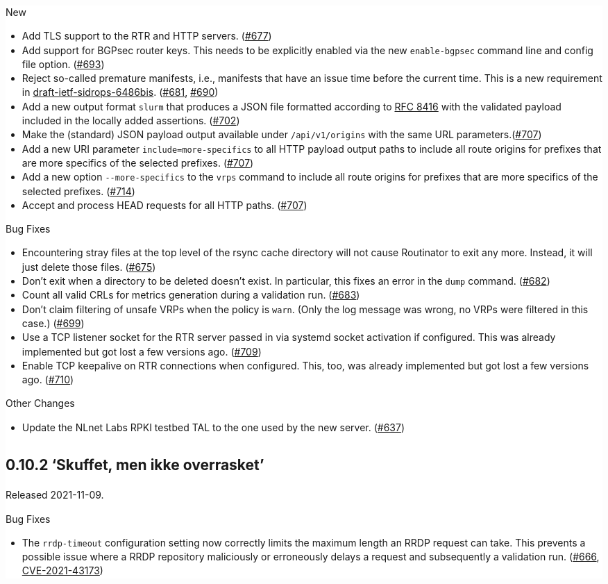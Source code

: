New

* Add TLS support to the RTR and HTTP servers. ([#677])
* Add support for BGPsec router keys. This needs to be explicitly enabled
  via the new `enable-bgpsec` command line and config file option.
  ([#693])
* Reject so-called premature manifests, i.e., manifests that have an issue
  time before the current time. This is a new requirement in
  [draft-ietf-sidrops-6486bis]. ([#681], [#690])
* Add a new output format `slurm` that produces a JSON file formatted
  according to [RFC 8416] with the validated payload included in the
  locally added assertions. ([#702])
* Make the (standard) JSON payload output available under
  `/api/v1/origins` with the same URL parameters.([#707])
* Add a new URI parameter `include=more-specifics` to all HTTP payload output
  paths to include all route origins for prefixes that are more specifics of
  the selected prefixes. ([#707])
* Add a new option `--more-specifics` to the `vrps` command to include all 
  route origins for prefixes that are more specifics of the selected prefixes.
  ([#714])
* Accept and process HEAD requests for all HTTP paths. ([#707])

Bug Fixes

* Encountering stray files at the top level of the rsync cache directory
  will not cause Routinator to exit any more. Instead, it will just delete
  those files. ([#675])
* Don’t exit when a directory to be deleted doesn’t exist. In particular,
  this fixes an error in the `dump` command. ([#682])
* Count all valid CRLs for metrics generation during a validation run.
  ([#683])
* Don’t claim filtering of unsafe VRPs when the policy is `warn`. (Only
  the log message was wrong, no VRPs were filtered in this case.) ([#699])
* Use a TCP listener socket for the RTR server passed in via systemd
  socket activation if configured. This was already implemented but got lost
  a few versions ago. ([#709])
* Enable TCP keepalive on RTR connections when configured. This, too, was
  already implemented but got lost a few versions ago. ([#710])

Other Changes

* Update the NLnet Labs RPKI testbed TAL to the one used by the new
  server. ([#637])

[#637]: https://github.com/NLnetLabs/routinator/pull/637
[#675]: https://github.com/NLnetLabs/routinator/pull/675
[#677]: https://github.com/NLnetLabs/routinator/pull/677
[#681]: https://github.com/NLnetLabs/routinator/pull/681
[#682]: https://github.com/NLnetLabs/routinator/pull/682
[#683]: https://github.com/NLnetLabs/routinator/pull/683
[#690]: https://github.com/NLnetLabs/routinator/pull/690
[#693]: https://github.com/NLnetLabs/routinator/pull/693
[#699]: https://github.com/NLnetLabs/routinator/pull/699
[#702]: https://github.com/NLnetLabs/routinator/pull/702
[#709]: https://github.com/NLnetLabs/routinator/pull/709
[#707]: https://github.com/NLnetLabs/routinator/pull/707
[#710]: https://github.com/NLnetLabs/routinator/pull/710
[#714]: https://github.com/NLnetLabs/routinator/pull/714
[draft-ietf-sidrops-6486bis]: https://datatracker.ietf.org/doc/draft-ietf-sidrops-6486bis/
[RFC 8416]: https://tools.ietf.org/html/rfc8416


## 0.10.2 ‘Skuffet, men ikke overrasket’

Released 2021-11-09.

Bug Fixes

* The `rrdp-timeout` configuration setting now correctly limits the maximum
  length an RRDP request can take. This prevents a possible issue where a
  RRDP repository maliciously or erroneously delays a request and
  subsequently a validation run. ([#666], [CVE-2021-43173])


[#755]: https://github.com/NLnetLabs/routinator/pull/755
[#761]: https://github.com/NLnetLabs/routinator/pull/761
[#765]: https://github.com/NLnetLabs/routinator/pull/765
[#769]: https://github.com/NLnetLabs/routinator/pull/769
[#783]: https://github.com/NLnetLabs/routinator/pull/784
[#792]: https://github.com/NLnetLabs/routinator/pull/792
[#796]: https://github.com/NLnetLabs/routinator/pull/796
[#797]: https://github.com/NLnetLabs/routinator/pull/797
[#798]: https://github.com/NLnetLabs/routinator/pull/798
[#799]: https://github.com/NLnetLabs/routinator/pull/799
[#800]: https://github.com/NLnetLabs/routinator/pull/800
[#801]: https://github.com/NLnetLabs/routinator/pull/801
[#802]: https://github.com/NLnetLabs/routinator/pull/802
[#803]: https://github.com/NLnetLabs/routinator/pull/803
[#807]: https://github.com/NLnetLabs/routinator/pull/807
[#809]: https://github.com/NLnetLabs/routinator/pull/809
[#810]: https://github.com/NLnetLabs/routinator/pull/810
[#811]: https://github.com/NLnetLabs/routinator/pull/811
[#781]: https://github.com/NLnetLabs/routinator/pull/781
[CVE-2022-3029]: https://nlnetlabs.nl/downloads/routinator/CVE-2022-3029.txt
[#747]: https://github.com/NLnetLabs/routinator/pull/747
[#735]: https://github.com/NLnetLabs/routinator/pull/735
[#736]: https://github.com/NLnetLabs/routinator/pull/736
[#737]: https://github.com/NLnetLabs/routinator/pull/737
[#738]: https://github.com/NLnetLabs/routinator/pull/738
[#739]: https://github.com/NLnetLabs/routinator/pull/739
[#740]: https://github.com/NLnetLabs/routinator/pull/740
[dump-manual]: https://routinator.docs.nlnetlabs.nl/en/v0.11.1-rc1/dump.html
[#719]: https://github.com/NLnetLabs/routinator/pull/719
[#720]: https://github.com/NLnetLabs/routinator/pull/720
[#665]: https://github.com/NLnetLabs/routinator/pull/665
[#666]: https://github.com/NLnetLabs/routinator/pull/666
[#667]: https://github.com/NLnetLabs/routinator/pull/667
[CVE-2021-43172]: https://www.nlnetlabs.nl/downloads/routinator/CVE-2021-43172_CVE-2021-43173_CVE-2021-43174.txt
[CVE-2021-43173]: https://www.nlnetlabs.nl/downloads/routinator/CVE-2021-43172_CVE-2021-43173_CVE-2021-43174.txt
[CVE-2021-43174]: https://www.nlnetlabs.nl/downloads/routinator/CVE-2021-43172_CVE-2021-43173_CVE-2021-43174.txt
[#651]: https://github.com/NLnetLabs/routinator/pull/651
[#648]: https://github.com/NLnetLabs/routinator/pull/648
[#635]: https://github.com/NLnetLabs/routinator/pull/635
[routinator-ui]: https://crates.io/crates/routinator-ui
[rpki #154]: https://github.com/NLnetLabs/rpki-rs/pull/154
[@job]: https://github.com/job
[#625]: https://github.com/NLnetLabs/routinator/pull/625
[#627]: https://github.com/NLnetLabs/routinator/pull/627
[rpki #151]: https://github.com/NLnetLabs/rpki-rs/pull/151
[#577]: https://github.com/NLnetLabs/routinator/pull/577
[#590]: https://github.com/NLnetLabs/routinator/pull/590
[#601]: https://github.com/NLnetLabs/routinator/pull/601
[#602]: https://github.com/NLnetLabs/routinator/pull/602
[#604]: https://github.com/NLnetLabs/routinator/pull/604
[#605]: https://github.com/NLnetLabs/routinator/pull/605
[#607]: https://github.com/NLnetLabs/routinator/pull/607
[#608]: https://github.com/NLnetLabs/routinator/pull/608
[#609]: https://github.com/NLnetLabs/routinator/pull/609
[#611]: https://github.com/NLnetLabs/routinator/pull/611
[#612]: https://github.com/NLnetLabs/routinator/pull/612
[#613]: https://github.com/NLnetLabs/routinator/pull/613
[#614]: https://github.com/NLnetLabs/routinator/pull/614
[#615]: https://github.com/NLnetLabs/routinator/pull/615
[#617]: https://github.com/NLnetLabs/routinator/pull/617
[#566]: https://github.com/NLnetLabs/routinator/pull/566
[#568]: https://github.com/NLnetLabs/routinator/pull/568
[#569]: https://github.com/NLnetLabs/routinator/pull/569
[#557]: https://github.com/NLnetLabs/routinator/pull/557
[#558]: https://github.com/NLnetLabs/routinator/pull/558
[#559]: https://github.com/NLnetLabs/routinator/pull/559
[#562]: https://github.com/NLnetLabs/routinator/pull/562
[#437]: https://github.com/NLnetLabs/routinator/pull/437
[#443]: https://github.com/NLnetLabs/routinator/pull/443
[#444]: https://github.com/NLnetLabs/routinator/pull/444
[#456]: https://github.com/NLnetLabs/routinator/pull/456
[#463]: https://github.com/NLnetLabs/routinator/pull/463
[#471]: https://github.com/NLnetLabs/routinator/pull/471
[#470]: https://github.com/NLnetLabs/routinator/pull/470
[#473]: https://github.com/NLnetLabs/routinator/pull/473
[#474]: https://github.com/NLnetLabs/routinator/pull/474
[#480]: https://github.com/NLnetLabs/routinator/pull/480
[#482]: https://github.com/NLnetLabs/routinator/pull/482
[#484]: https://github.com/NLnetLabs/routinator/pull/484
[#487]: https://github.com/NLnetLabs/routinator/pull/487
[#488]: https://github.com/NLnetLabs/routinator/pull/488
[#489]: https://github.com/NLnetLabs/routinator/pull/489
[#490]: https://github.com/NLnetLabs/routinator/pull/490
[#493]: https://github.com/NLnetLabs/routinator/pull/490
[#496]: https://github.com/NLnetLabs/routinator/pull/496
[#498]: https://github.com/NLnetLabs/routinator/pull/498
[#500]: https://github.com/NLnetLabs/routinator/pull/500
[#505]: https://github.com/NLnetLabs/routinator/pull/505
[#507]: https://github.com/NLnetLabs/routinator/pull/507
[#510]: https://github.com/NLnetLabs/routinator/pull/510
[#511]: https://github.com/NLnetLabs/routinator/pull/511
[#514]: https://github.com/NLnetLabs/routinator/pull/514
[#519]: https://github.com/NLnetLabs/routinator/pull/519
[#528]: https://github.com/NLnetLabs/routinator/pull/528
[#531]: https://github.com/NLnetLabs/routinator/pull/531
[#537]: https://github.com/NLnetLabs/routinator/pull/537
[#539]: https://github.com/NLnetLabs/routinator/pull/539
[#543]: https://github.com/NLnetLabs/routinator/pull/543
[#550]: https://github.com/NLnetLabs/routinator/pull/550
[rpki-rs]: https://github.com/NLnetLabs/rpki-rs/
[rpki-rtr]: https://github.com/NLnetLabs/rpki-rtr/
[@bjpbakker]: https://github.com/bjpbakker
[@reschke]: https://github.com/reschke
[#449]: https://github.com/NLnetLabs/routinator/pull/449
[routinator-ui]: https://github.com/NLnetLabs/routinator-ui/
[#433]: https://github.com/NLnetLabs/routinator/pull/433
[#438]: https://github.com/NLnetLabs/routinator/pull/438
[#439]: https://github.com/NLnetLabs/routinator/pull/439
[#413]: https://github.com/NLnetLabs/routinator/pull/413
[#415]: https://github.com/NLnetLabs/routinator/pull/415
[#416]: https://github.com/NLnetLabs/routinator/pull/416
[#424]: https://github.com/NLnetLabs/routinator/pull/424
[#426]: https://github.com/NLnetLabs/routinator/pull/426
[@johannesmoos]: https://github.com/johannesmoos
[@morrowc]: https://github.com/morrowc
[@aaronw112358]: https://github.com/aaronw112358
[@cwiech]: https://github.com/cwiech
[#406]: https://github.com/NLnetLabs/routinator/pull/406
[#407]: https://github.com/NLnetLabs/routinator/pull/407
[#408]: https://github.com/NLnetLabs/routinator/pull/408
[#357]: https://github.com/NLnetLabs/routinator/pull/357
[#371]: https://github.com/NLnetLabs/routinator/pull/371
[#372]: https://github.com/NLnetLabs/routinator/pull/372
[#377]: https://github.com/NLnetLabs/routinator/pull/377
[#384]: https://github.com/NLnetLabs/routinator/pull/384
[#385]: https://github.com/NLnetLabs/routinator/pull/385
[#387]: https://github.com/NLnetLabs/routinator/pull/387
[#389]: https://github.com/NLnetLabs/routinator/pull/389
[#390]: https://github.com/NLnetLabs/routinator/pull/390
[#392]: https://github.com/NLnetLabs/routinator/pull/392
[#394]: https://github.com/NLnetLabs/routinator/pull/394
[#396]: https://github.com/NLnetLabs/routinator/pull/396
[#397]: https://github.com/NLnetLabs/routinator/pull/397
[#398]: https://github.com/NLnetLabs/routinator/pull/398
[#400]: https://github.com/NLnetLabs/routinator/pull/400
[#401]: https://github.com/NLnetLabs/routinator/pull/401
[594186c]: https://github.com/NLnetLabs/routinator/commit/594186cc2e1521a258f960c4196131e29f6cb1f9
[RFC 8210]: https://tools.ietf.org/html/rfc8210
[draft-michaelson-rpki-rta]: https://datatracker.ietf.org/doc/html/draft-michaelson-rpki-rta
[#347]: https://github.com/NLnetLabs/routinator/pull/347
[#331]: https://github.com/NLnetLabs/routinator/pull/331
[#339]: https://github.com/NLnetLabs/routinator/pull/339
[#340]: https://github.com/NLnetLabs/routinator/pull/340
[#342]: https://github.com/NLnetLabs/routinator/pull/342
[#343]: https://github.com/NLnetLabs/routinator/pull/343
[#344]: https://github.com/NLnetLabs/routinator/pull/344
[#345]: https://github.com/NLnetLabs/routinator/pull/345
[#321]: https://github.com/NLnetLabs/routinator/pull/321
[#313]: https://github.com/NLnetLabs/routinator/pull/313
[#315]: https://github.com/NLnetLabs/routinator/pull/315
[@alarig]: https://github.com/alarig
[#277]: https://github.com/NLnetLabs/routinator/pull/277
[#282]: https://github.com/NLnetLabs/routinator/pull/282
[#284]: https://github.com/NLnetLabs/routinator/pull/284
[#288]: https://github.com/NLnetLabs/routinator/pull/288
[#290]: https://github.com/NLnetLabs/routinator/pull/290
[#291]: https://github.com/NLnetLabs/routinator/pull/291
[#292]: https://github.com/NLnetLabs/routinator/pull/292
[#293]: https://github.com/NLnetLabs/routinator/pull/293
[#294]: https://github.com/NLnetLabs/routinator/pull/294
[#298]: https://github.com/NLnetLabs/routinator/pull/298
[#299]: https://github.com/NLnetLabs/routinator/pull/299
[@netravnen]: https://github.com/netravnen
[tini]: https://github.com/krallin/tini
[(#255)]: https://github.com/NLnetLabs/routinator/pull/255
[#241]: https://github.com/NLnetLabs/routinator/pull/241
[(#248)]: https://github.com/NLnetLabs/routinator/pull/248
[#250]: https://github.com/NLnetLabs/routinator/pull/250
[Will McLendon]: https://github.com/wmclendon
[Veit Heller]: https://github.com/hellerve
[(#223)]: https://github.com/NLnetLabs/routinator/pull/223
[(#224)]: https://github.com/NLnetLabs/routinator/pull/224
[(#227)]: https://github.com/NLnetLabs/routinator/pull/227
[(#228)]: https://github.com/NLnetLabs/routinator/pull/228
[(via rpki-rs #78)]: https://github.com/NLnetLabs/rpki-rs/pull/78
[(#229)]: https://github.com/NLnetLabs/routinator/pull/229
[(#238)]: https://github.com/NLnetLabs/routinator/pull/238
[(#243)]: https://github.com/NLnetLabs/routinator/pull/243
[(#215)]: https://github.com/NLnetLabs/routinator/pull/215
[(#217)]: https://github.com/NLnetLabs/routinator/pull/217
[(#218)]: https://github.com/NLnetLabs/routinator/pull/218
[(#187)]: https://github.com/NLnetLabs/routinator/pull/187
[(#191)]: https://github.com/NLnetLabs/routinator/pull/191
[(#192)]: https://github.com/NLnetLabs/routinator/pull/192
[(#193)]: https://github.com/NLnetLabs/routinator/pull/193
[(#194)]: https://github.com/NLnetLabs/routinator/pull/194
[(#203)]: https://github.com/NLnetLabs/routinator/pull/203
[(#212)]: https://github.com/NLnetLabs/routinator/pull/212
[(#213)]: https://github.com/NLnetLabs/routinator/pull/213
[(#156)]: https://github.com/NLnetLabs/routinator/pull/156
[#161]: https://github.com/NLnetLabs/routinator/pull/161
[#162]: https://github.com/NLnetLabs/routinator/pull/162
[@momorientes]: https://github.com/momorientes
[(#167)]: https://github.com/NLnetLabs/routinator/pull/167
[(#169)]: https://github.com/NLnetLabs/routinator/pull/169
[(#171)]: https://github.com/NLnetLabs/routinator/pull/171
[hyper]: https://hyper.rs/
[(#173)]: https://github.com/NLnetLabs/routinator/pull/173
[(#176)]: https://github.com/NLnetLabs/routinator/pull/176
[(#177)]: https://github.com/NLnetLabs/routinator/pull/177
[(#178)]: https://github.com/NLnetLabs/routinator/pull/178
[(#180)]: https://github.com/NLnetLabs/routinator/pull/180
[(#109)]: https://github.com/NLnetLabs/routinator/pull/109
[(#111)]: https://github.com/NLnetLabs/routinator/pull/111
[(#112)]: https://github.com/NLnetLabs/routinator/pull/112
[(#120)]: https://github.com/NLnetLabs/routinator/pull/120
[(#121)]: https://github.com/NLnetLabs/routinator/pull/121
[#122]: https://github.com/NLnetLabs/routinator/pull/122
[#127]: https://github.com/NLnetLabs/routinator/pull/127
[#130]: https://github.com/NLnetLabs/routinator/pull/130
[(#131)]: https://github.com/NLnetLabs/routinator/pull/131
[#131]: https://github.com/NLnetLabs/routinator/pull/131
[(#133)]: https://github.com/NLnetLabs/routinator/pull/133
[(#134)]: https://github.com/NLnetLabs/routinator/pull/134
[(#135)]: https://github.com/NLnetLabs/routinator/pull/135
[(#137)]: https://github.com/NLnetLabs/routinator/pull/137
[(#146)]: https://github.com/NLnetLabs/routinator/pull/146
[#102]: https://github.com/NLnetLabs/routinator/pull/102
[(#104)]: https://github.com/NLnetLabs/routinator/pull/104
[(#105)]: https://github.com/NLnetLabs/routinator/pull/105
[(rpki-rs #30)]: https://github.com/NLnetLabs/rpki-rs/pull/30
[(#89)]: https://github.com/NLnetLabs/routinator/pull/89
[#96]: https://github.com/NLnetLabs/routinator/pull/96
[#97]: https://github.com/NLnetLabs/routinator/pull/97
[@matsm]: https://github.com/matsm
[(#74)]: https://github.com/NLnetLabs/routinator/pull/74
[(#76)]: https://github.com/NLnetLabs/routinator/pull/76
[(#78)]: https://github.com/NLnetLabs/routinator/pull/78
[(#80)]: https://github.com/NLnetLabs/routinator/pull/80
[(#81)]: https://github.com/NLnetLabs/routinator/pull/81
[(rpki-rs #27)]: https://github.com/NLnetLabs/rpki-rs/pull/27
[(#59)]: https://github.com/NLnetLabs/routinator/pull/59
[(#60)]: https://github.com/NLnetLabs/routinator/pull/60
[(#61)]: https://github.com/NLnetLabs/routinator/pull/61
[(#62)]: https://github.com/NLnetLabs/routinator/pull/62
[(#63)]: https://github.com/NLnetLabs/routinator/pull/63
[(#65)]: https://github.com/NLnetLabs/routinator/pull/65
[(#68)]: https://github.com/NLnetLabs/routinator/pull/68
[Clippy]: https://github.com/rust-lang/rust-clippy
[cargo-deb]: https://github.com/mmstick/cargo-deb
[(#49)]: https://github.com/NLnetLabs/routinator/pull/49
[(#54)]: https://github.com/NLnetLabs/routinator/pull/54
[(#55)]: https://github.com/NLnetLabs/routinator/pull/55
[(#21)]: https://github.com/NLnetLabs/routinator/pull/21
[(#23)]: https://github.com/NLnetLabs/routinator/pull/23
[(#27)]: https://github.com/NLnetLabs/routinator/pull/27
[(#32)]: https://github.com/NLnetLabs/routinator/pull/32
[(#34)]: https://github.com/NLnetLabs/routinator/pull/34
[(#35)]: https://github.com/NLnetLabs/routinator/pull/35
[(#41)]: https://github.com/NLnetLabs/routinator/pull/41
[(#42)]: https://github.com/NLnetLabs/routinator/pull/42
[17]: https://github.com/NLnetLabs/routinator/issues/17
[15]: https://github.com/NLnetLabs/routinator/issues/15